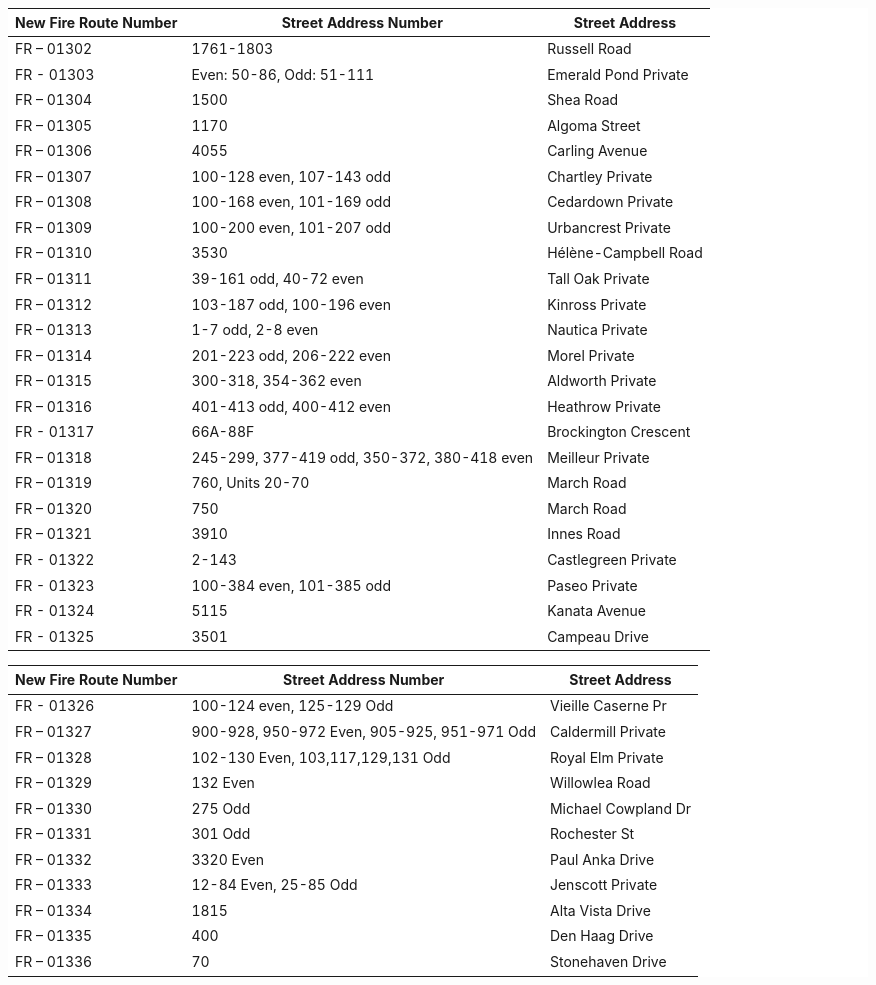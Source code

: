 | New Fire Route Number | Street Address Number | Street Address |
| ------- | ------- | ------- |
| FR – 01302 | 1761-1803 | Russell Road |
| FR - 01303 | Even: 50-86, Odd: 51-111 | Emerald Pond Private |
| FR – 01304 | 1500 | Shea Road |
| FR – 01305 | 1170 | Algoma Street |
| FR – 01306 | 4055 | Carling Avenue |
| FR – 01307 | 100-128 even, 107-143 odd | Chartley Private |
| FR – 01308 | 100-168 even, 101-169 odd | Cedardown Private |
| FR – 01309 | 100-200 even, 101-207 odd | Urbancrest Private |
| FR – 01310 | 3530 | Hélène-Campbell Road |
| FR – 01311 | 39-161 odd, 40-72 even | Tall Oak Private |
| FR – 01312 | 103-187 odd, 100-196 even | Kinross Private |
| FR – 01313 | 1-7 odd, 2-8 even | Nautica Private |
| FR – 01314 | 201-223 odd, 206-222 even | Morel Private |
| FR – 01315 | 300-318, 354-362 even | Aldworth Private |
| FR – 01316 | 401-413 odd, 400-412 even | Heathrow Private |
| FR - 01317 | 66A-88F | Brockington Crescent |
| FR – 01318 | 245-299, 377-419 odd, 350-372, 380-418 even | Meilleur Private |
| FR – 01319 | 760, Units 20-70 | March Road |
| FR – 01320 | 750 | March Road |
| FR – 01321 | 3910 | Innes Road |
| FR - 01322 | 2-143 | Castlegreen Private |
| FR - 01323 | 100-384 even, 101-385 odd | Paseo Private |
| FR - 01324 | 5115 | Kanata Avenue |
| FR - 01325 | 3501 | Campeau Drive |

| New Fire Route Number | Street Address Number | Street Address |
| ------- | ------- | ------- |
| FR - 01326 | 100-124 even, 125-129 Odd | Vieille Caserne Pr |
| FR – 01327 | 900-928, 950-972 Even, 905-925, 951-971 Odd | Caldermill Private |
| FR – 01328 | 102-130 Even, 103,117,129,131 Odd | Royal Elm Private |
| FR – 01329 | 132 Even | Willowlea Road |
| FR – 01330 | 275 Odd | Michael Cowpland Dr |
| FR – 01331 | 301 Odd | Rochester St |
| FR – 01332 | 3320 Even | Paul Anka Drive |
| FR – 01333 | 12-84 Even, 25-85 Odd | Jenscott Private |
| FR – 01334 | 1815 | Alta Vista Drive |
| FR – 01335 | 400 | Den Haag Drive |
| FR – 01336 | 70 | Stonehaven Drive |
